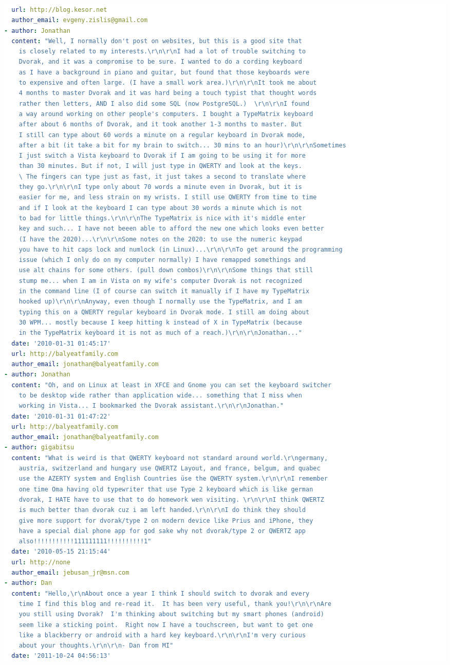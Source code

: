 ```yaml
  url: http://blog.kesor.net
  author_email: evgeny.zislis@gmail.com
- author: Jonathan
  content: "Well, I normally don't post on websites, but this is a good site that
    is closely related to my interests.\r\n\r\nI had a lot of trouble switching to
    Dvorak, and it was a compromise to be sure. I wanted to do a cording keyboard
    as I have a background in piano and guitar, but found that those keyboards were
    to expensive and often large. (I have a small work area.)\r\n\r\nIt took me about
    4 months to master Dvorak and it was hard being a touch typist that thought words
    rather then letters, AND I also did some SQL (now PostgreSQL.)  \r\n\r\nI found
    a way around working on other people's computers. I bought a TypeMatrix keyboard
    after about 6 months of Dvorak, and it took another 1-3 months to master. But
    I still can type about 60 words a minute on a regular keyboard in Dvorak mode,
    after a bit (it take a bit for my brain to switch... 30 mins to an hour)\r\n\r\nSometimes
    I just switch a Vista keyboard to Dvorak if I am going to be using it for more
    than 30 minutes. But if not, I will just type in QWERTY and look at the keys.
    \ The fingers can type just as fast, it just takes a second to translate where
    they go.\r\n\r\nI type only about 70 words a minute even in Dvorak, but it is
    easier for me, and less strain on my wrists. I still use QWERTY from time to time
    and if I look at the keyboard I can type about 30 words a minute which is not
    to bad for little things.\r\n\r\nThe TypeMatrix is nice with it's middle enter
    key and such... I have not beeen able to afford the new one which looks even better
    (I have the 2020)...\r\n\r\nSome notes on the 2020: to use the numeric keypad
    you have to hit caps lock and numlock (in Linux)...\r\n\r\nTo get around the programming
    issue (which I only do on my computer normally) I have remapped somethings and
    use alt chains for some others. (pull down combos)\r\n\r\nSome things that still
    stump me... when I am in Vista on my wife's computer Dvorak is not recognized
    in the command line (I of course can switch it manually if I have my TypeMatrix
    hooked up)\r\n\r\nAnyway, even though I normally use the TypeMatrix, and I am
    typing this on a QWERTY regular keyboard in Dvorak mode. I still am doing about
    30 WPM... mostly because I keep hitting k instead of X in TypeMatrix (because
    in the TypeMatrix keyboard it is not as much of a reach.)\r\n\r\nJonathan..."
  date: '2010-01-31 01:45:17'
  url: http://balyeatfamily.com
  author_email: jonathan@balyeatfamily.com
- author: Jonathan
  content: "Oh, and on Linux at least in XFCE and Gnome you can set the keyboard switcher
    to be desktop wide rather than application wide... something that I miss when
    working in Vista... I bookmarked the Dvorak assistant.\r\n\r\nJonathan."
  date: '2010-01-31 01:47:22'
  url: http://balyeatfamily.com
  author_email: jonathan@balyeatfamily.com
- author: gigabitsu
  content: "What is weird is that QWERTY keyboard not standard around world.\r\ngermany,
    austria, switzerland and hungary use QWERTZ Layout, and france, belgum, and quabec
    use the AZERTY system and English Countries üse the QWERTY system.\r\n\r\nI remember
    one time Oma having old typewriter that use Type 2 keyboard which is like german
    dvorak, I HATE have to use that to do homework wen visiting. \r\n\r\nI think QWERTZ
    is much better than dvorak cuz i am left handed.\r\n\r\nI do think they should
    give more support for dvorak/type 2 on modern device like Prius and iPhone, they
    have a special dial phone app for god sake why not dvorak/type 2 or QWERTZ app
    also!!!!!!!!!!!111111111!!!!!!!!!!1"
  date: '2010-05-15 21:15:44'
  url: http://none
  author_email: jebusan_jr@msn.com
- author: Dan
  content: "Hello,\r\nAbout once a year I think I should switch to dvorak and every
    time I find this blog and re-read it.  It has been very useful, thank you!\r\n\r\nAre
    you still using Dvorak?  I'm thinking about switching but my smart phones (android)
    seem like a sticking point.  Right now I have a touchscreen, but want to get one
    like a blackberry or android with a hard key keyboard.\r\n\r\nI'm very curious
    about your thoughts.\r\n\r\n- Dan from MI"
  date: '2011-10-24 04:56:13'
```